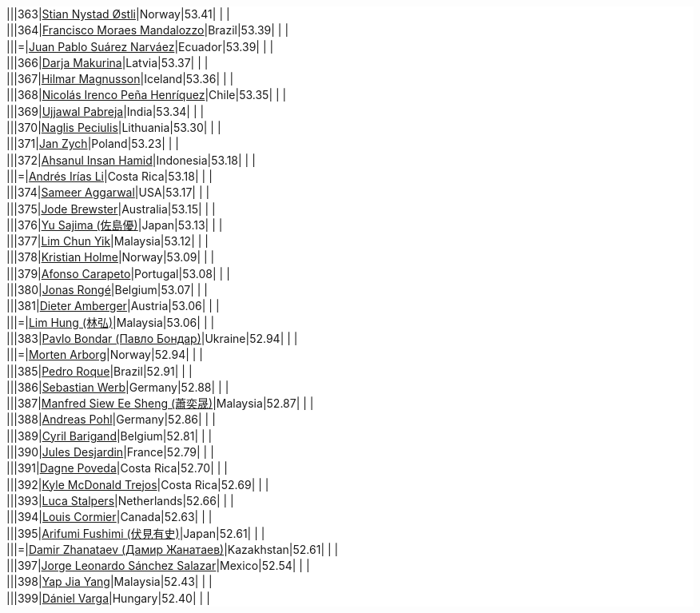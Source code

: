 |||363|[Stian Nystad Østli](https://www.worldcubeassociation.org/persons/2016OSTL02)|Norway|53.41|  |  |  
|||364|[Francisco Moraes Mandalozzo](https://www.worldcubeassociation.org/persons/2017MAND13)|Brazil|53.39|  |  |  
|||=|[Juan Pablo Suárez Narváez](https://www.worldcubeassociation.org/persons/2017NARV01)|Ecuador|53.39|  |  |  
|||366|[Darja Makurina](https://www.worldcubeassociation.org/persons/2014MAKU02)|Latvia|53.37|  |  |  
|||367|[Hilmar Magnusson](https://www.worldcubeassociation.org/persons/2009MAGN02)|Iceland|53.36|  |  |  
|||368|[Nicolás Irenco Peña Henríquez](https://www.worldcubeassociation.org/persons/2016HENR02)|Chile|53.35|  |  |  
|||369|[Ujjawal Pabreja](https://www.worldcubeassociation.org/persons/2015PABR01)|India|53.34|  |  |  
|||370|[Naglis Peciulis](https://www.worldcubeassociation.org/persons/2017PECI01)|Lithuania|53.30|  |  |  
|||371|[Jan Zych](https://www.worldcubeassociation.org/persons/2014ZYCH01)|Poland|53.23|  |  |  
|||372|[Ahsanul Insan Hamid](https://www.worldcubeassociation.org/persons/2011HAMI01)|Indonesia|53.18|  |  |  
|||=|[Andrés Irías Li](https://www.worldcubeassociation.org/persons/2017LIAN32)|Costa Rica|53.18|  |  |  
|||374|[Sameer Aggarwal](https://www.worldcubeassociation.org/persons/2017AGGA01)|USA|53.17|  |  |  
|||375|[Jode Brewster](https://www.worldcubeassociation.org/persons/2016JONE04)|Australia|53.15|  |  |  
|||376|[Yu Sajima (佐島優)](https://www.worldcubeassociation.org/persons/2008SAJI01)|Japan|53.13|  |  |  
|||377|[Lim Chun Yik](https://www.worldcubeassociation.org/persons/2018YIKL01)|Malaysia|53.12|  |  |  
|||378|[Kristian Holme](https://www.worldcubeassociation.org/persons/2013HOLM01)|Norway|53.09|  |  |  
|||379|[Afonso Carapeto](https://www.worldcubeassociation.org/persons/2015CARA03)|Portugal|53.08|  |  |  
|||380|[Jonas Rongé](https://www.worldcubeassociation.org/persons/2014RONG01)|Belgium|53.07|  |  |  
|||381|[Dieter Amberger](https://www.worldcubeassociation.org/persons/2016AMBE02)|Austria|53.06|  |  |  
|||=|[Lim Hung (林弘)](https://www.worldcubeassociation.org/persons/2016HUNG08)|Malaysia|53.06|  |  |  
|||383|[Pavlo Bondar (Павло Бондар)](https://www.worldcubeassociation.org/persons/2018BOND03)|Ukraine|52.94|  |  |  
|||=|[Morten Arborg](https://www.worldcubeassociation.org/persons/2010ARBO01)|Norway|52.94|  |  |  
|||385|[Pedro Roque](https://www.worldcubeassociation.org/persons/2012ROQU01)|Brazil|52.91|  |  |  
|||386|[Sebastian Werb](https://www.worldcubeassociation.org/persons/2012WERB01)|Germany|52.88|  |  |  
|||387|[Manfred Siew Ee Sheng (蕭奕晟)](https://www.worldcubeassociation.org/persons/2009SIEW03)|Malaysia|52.87|  |  |  
|||388|[Andreas Pohl](https://www.worldcubeassociation.org/persons/2012POHL01)|Germany|52.86|  |  |  
|||389|[Cyril Barigand](https://www.worldcubeassociation.org/persons/2012BARI01)|Belgium|52.81|  |  |  
|||390|[Jules Desjardin](https://www.worldcubeassociation.org/persons/2010DESJ01)|France|52.79|  |  |  
|||391|[Dagne Poveda](https://www.worldcubeassociation.org/persons/2017POVE02)|Costa Rica|52.70|  |  |  
|||392|[Kyle McDonald Trejos](https://www.worldcubeassociation.org/persons/2017TREJ03)|Costa Rica|52.69|  |  |  
|||393|[Luca Stalpers](https://www.worldcubeassociation.org/persons/2017STAL02)|Netherlands|52.66|  |  |  
|||394|[Louis Cormier](https://www.worldcubeassociation.org/persons/2010CORM02)|Canada|52.63|  |  |  
|||395|[Arifumi Fushimi (伏見有史)](https://www.worldcubeassociation.org/persons/2009FUSH01)|Japan|52.61|  |  |  
|||=|[Damir Zhanataev (Дамир Жанатаев)](https://www.worldcubeassociation.org/persons/2017ZHAD01)|Kazakhstan|52.61|  |  |  
|||397|[Jorge Leonardo Sánchez Salazar](https://www.worldcubeassociation.org/persons/2009SALA01)|Mexico|52.54|  |  |  
|||398|[Yap Jia Yang](https://www.worldcubeassociation.org/persons/2016YANG84)|Malaysia|52.43|  |  |  
|||399|[Dániel Varga](https://www.worldcubeassociation.org/persons/2008VARG01)|Hungary|52.40|  |  |  